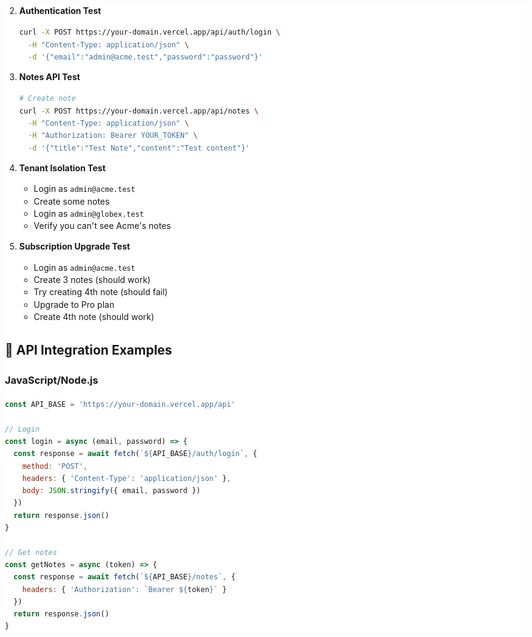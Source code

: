 2. **Authentication Test**
   ```bash
   curl -X POST https://your-domain.vercel.app/api/auth/login \
     -H "Content-Type: application/json" \
     -d '{"email":"admin@acme.test","password":"password"}'
   ```

3. **Notes API Test**
   ```bash
   # Create note
   curl -X POST https://your-domain.vercel.app/api/notes \
     -H "Content-Type: application/json" \
     -H "Authorization: Bearer YOUR_TOKEN" \
     -d '{"title":"Test Note","content":"Test content"}'
   ```

4. **Tenant Isolation Test**
   - Login as `admin@acme.test`
   - Create some notes
   - Login as `admin@globex.test`
   - Verify you can't see Acme's notes

5. **Subscription Upgrade Test**
   - Login as `admin@acme.test`
   - Create 3 notes (should work)
   - Try creating 4th note (should fail)
   - Upgrade to Pro plan
   - Create 4th note (should work)

## 🤝 API Integration Examples

### JavaScript/Node.js
```javascript
const API_BASE = 'https://your-domain.vercel.app/api'

// Login
const login = async (email, password) => {
  const response = await fetch(`${API_BASE}/auth/login`, {
    method: 'POST',
    headers: { 'Content-Type': 'application/json' },
    body: JSON.stringify({ email, password })
  })
  return response.json()
}

// Get notes
const getNotes = async (token) => {
  const response = await fetch(`${API_BASE}/notes`, {
    headers: { 'Authorization': `Bearer ${token}` }
  })
  return response.json()
}
```
